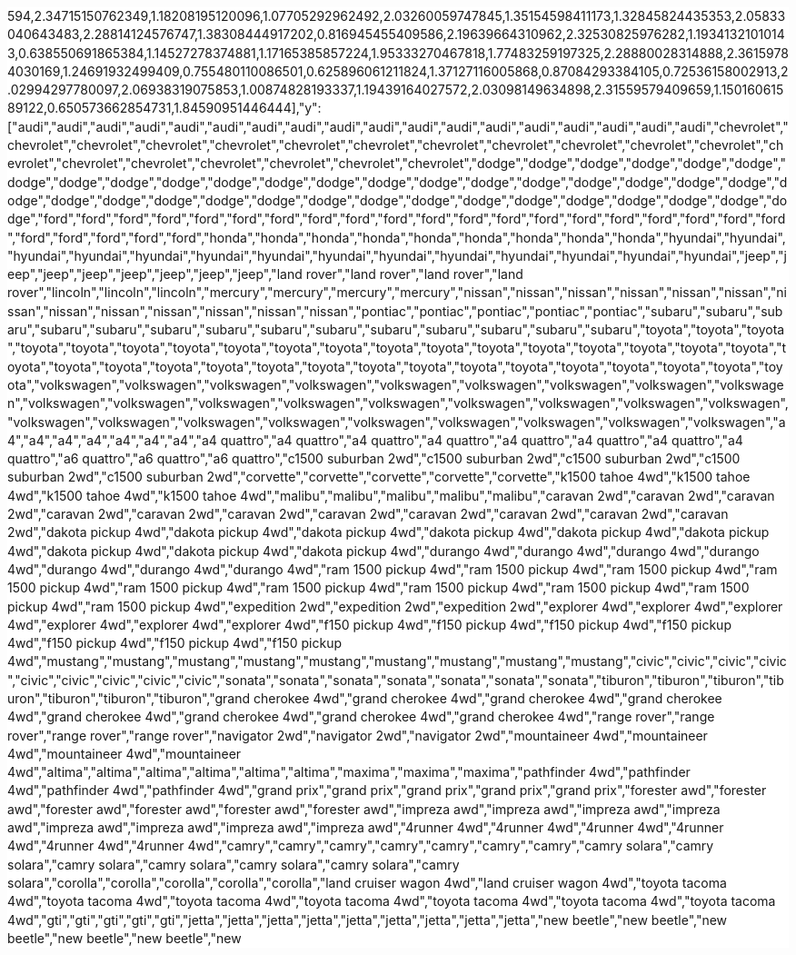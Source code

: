 594,2.34715150762349,1.18208195120096,1.07705292962492,2.03260059747845,1.35154598411173,1.32845824435353,2.05833040643483,2.28814124576747,1.38308444917202,0.816945455409586,2.19639664310962,2.32530825976282,1.19341321010143,0.638550691865384,1.14527278374881,1.17165385857224,1.95333270467818,1.77483259197325,2.28880028314888,2.36159784030169,1.24691932499409,0.755480110086501,0.625896061211824,1.37127116005868,0.87084293384105,0.72536158002913,2.02994297780097,2.06938319075853,1.00874828193337,1.19439164027572,2.03098149634898,2.31559579409659,1.15016061589122,0.650573662854731,1.84590951446444],"y":["audi","audi","audi","audi","audi","audi","audi","audi","audi","audi","audi","audi","audi","audi","audi","audi","audi","audi","chevrolet","chevrolet","chevrolet","chevrolet","chevrolet","chevrolet","chevrolet","chevrolet","chevrolet","chevrolet","chevrolet","chevrolet","chevrolet","chevrolet","chevrolet","chevrolet","chevrolet","chevrolet","chevrolet","dodge","dodge","dodge","dodge","dodge","dodge","dodge","dodge","dodge","dodge","dodge","dodge","dodge","dodge","dodge","dodge","dodge","dodge","dodge","dodge","dodge","dodge","dodge","dodge","dodge","dodge","dodge","dodge","dodge","dodge","dodge","dodge","dodge","dodge","dodge","dodge","dodge","ford","ford","ford","ford","ford","ford","ford","ford","ford","ford","ford","ford","ford","ford","ford","ford","ford","ford","ford","ford","ford","ford","ford","ford","ford","honda","honda","honda","honda","honda","honda","honda","honda","honda","hyundai","hyundai","hyundai","hyundai","hyundai","hyundai","hyundai","hyundai","hyundai","hyundai","hyundai","hyundai","hyundai","hyundai","jeep","jeep","jeep","jeep","jeep","jeep","jeep","jeep","land rover","land rover","land rover","land rover","lincoln","lincoln","lincoln","mercury","mercury","mercury","mercury","nissan","nissan","nissan","nissan","nissan","nissan","nissan","nissan","nissan","nissan","nissan","nissan","nissan","pontiac","pontiac","pontiac","pontiac","pontiac","subaru","subaru","subaru","subaru","subaru","subaru","subaru","subaru","subaru","subaru","subaru","subaru","subaru","subaru","toyota","toyota","toyota","toyota","toyota","toyota","toyota","toyota","toyota","toyota","toyota","toyota","toyota","toyota","toyota","toyota","toyota","toyota","toyota","toyota","toyota","toyota","toyota","toyota","toyota","toyota","toyota","toyota","toyota","toyota","toyota","toyota","toyota","toyota","volkswagen","volkswagen","volkswagen","volkswagen","volkswagen","volkswagen","volkswagen","volkswagen","volkswagen","volkswagen","volkswagen","volkswagen","volkswagen","volkswagen","volkswagen","volkswagen","volkswagen","volkswagen","volkswagen","volkswagen","volkswagen","volkswagen","volkswagen","volkswagen","volkswagen","volkswagen","volkswagen","a4","a4","a4","a4","a4","a4","a4","a4 quattro","a4 quattro","a4 quattro","a4 quattro","a4 quattro","a4 quattro","a4 quattro","a4 quattro","a6 quattro","a6 quattro","a6 quattro","c1500 suburban 2wd","c1500 suburban 2wd","c1500 suburban 2wd","c1500 suburban 2wd","c1500 suburban 2wd","corvette","corvette","corvette","corvette","corvette","k1500 tahoe 4wd","k1500 tahoe 4wd","k1500 tahoe 4wd","k1500 tahoe 4wd","malibu","malibu","malibu","malibu","malibu","caravan 2wd","caravan 2wd","caravan 2wd","caravan 2wd","caravan 2wd","caravan 2wd","caravan 2wd","caravan 2wd","caravan 2wd","caravan 2wd","caravan 2wd","dakota pickup 4wd","dakota pickup 4wd","dakota pickup 4wd","dakota pickup 4wd","dakota pickup 4wd","dakota pickup 4wd","dakota pickup 4wd","dakota pickup 4wd","dakota pickup 4wd","durango 4wd","durango 4wd","durango 4wd","durango 4wd","durango 4wd","durango 4wd","durango 4wd","ram 1500 pickup 4wd","ram 1500 pickup 4wd","ram 1500 pickup 4wd","ram 1500 pickup 4wd","ram 1500 pickup 4wd","ram 1500 pickup 4wd","ram 1500 pickup 4wd","ram 1500 pickup 4wd","ram 1500 pickup 4wd","ram 1500 pickup 4wd","expedition 2wd","expedition 2wd","expedition 2wd","explorer 4wd","explorer 4wd","explorer 4wd","explorer 4wd","explorer 4wd","explorer 4wd","f150 pickup 4wd","f150 pickup 4wd","f150 pickup 4wd","f150 pickup 4wd","f150 pickup 4wd","f150 pickup 4wd","f150 pickup 4wd","mustang","mustang","mustang","mustang","mustang","mustang","mustang","mustang","mustang","civic","civic","civic","civic","civic","civic","civic","civic","civic","sonata","sonata","sonata","sonata","sonata","sonata","sonata","tiburon","tiburon","tiburon","tiburon","tiburon","tiburon","tiburon","grand cherokee 4wd","grand cherokee 4wd","grand cherokee 4wd","grand cherokee 4wd","grand cherokee 4wd","grand cherokee 4wd","grand cherokee 4wd","grand cherokee 4wd","range rover","range rover","range rover","range rover","navigator 2wd","navigator 2wd","navigator 2wd","mountaineer 4wd","mountaineer 4wd","mountaineer 4wd","mountaineer 4wd","altima","altima","altima","altima","altima","altima","maxima","maxima","maxima","pathfinder 4wd","pathfinder 4wd","pathfinder 4wd","pathfinder 4wd","grand prix","grand prix","grand prix","grand prix","grand prix","forester awd","forester awd","forester awd","forester awd","forester awd","forester awd","impreza awd","impreza awd","impreza awd","impreza awd","impreza awd","impreza awd","impreza awd","impreza awd","4runner 4wd","4runner 4wd","4runner 4wd","4runner 4wd","4runner 4wd","4runner 4wd","camry","camry","camry","camry","camry","camry","camry","camry solara","camry solara","camry solara","camry solara","camry solara","camry solara","camry solara","corolla","corolla","corolla","corolla","corolla","land cruiser wagon 4wd","land cruiser wagon 4wd","toyota tacoma 4wd","toyota tacoma 4wd","toyota tacoma 4wd","toyota tacoma 4wd","toyota tacoma 4wd","toyota tacoma 4wd","toyota tacoma 4wd","gti","gti","gti","gti","gti","jetta","jetta","jetta","jetta","jetta","jetta","jetta","jetta","jetta","new beetle","new beetle","new beetle","new beetle","new beetle","new